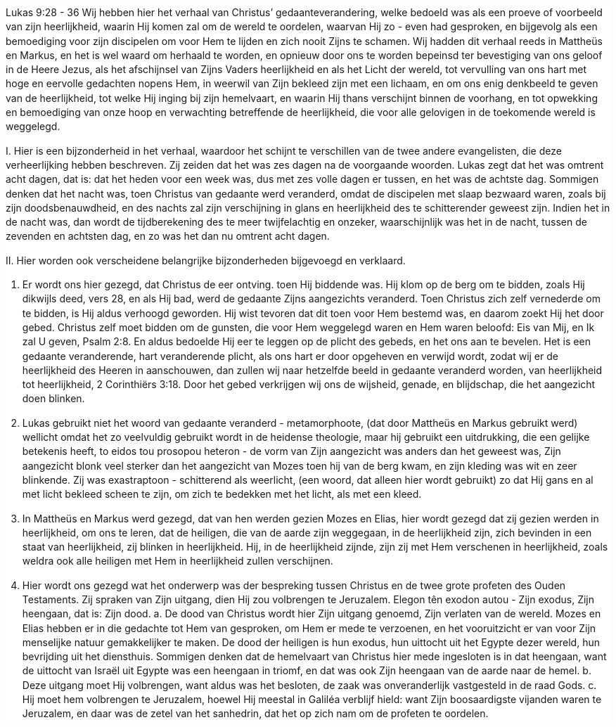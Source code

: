 Lukas 9:28 - 36 
Wij hebben hier het verhaal van Christus’ gedaanteverandering, welke bedoeld was als een proeve of voorbeeld van zijn heerlijkheid, waarin Hij komen zal om de wereld te oordelen, waarvan Hij zo - even had gesproken, en bijgevolg als een bemoediging voor zijn discipelen om voor Hem te lijden en zich nooit Zijns te schamen. Wij hadden dit verhaal reeds in Mattheüs en Markus, en het is wel waard om herhaald te worden, en opnieuw door ons te worden bepeinsd ter bevestiging van ons geloof in de Heere Jezus, als het afschijnsel van Zijns Vaders heerlijkheid en als het Licht der wereld, tot vervulling van ons hart met hoge en eervolle gedachten nopens Hem, in weerwil van Zijn bekleed zijn met een lichaam, en om ons enig denkbeeld te geven van de heerlijkheid, tot welke Hij inging bij zijn hemelvaart, en waarin Hij thans verschijnt binnen de voorhang, en tot opwekking en bemoediging van onze hoop en verwachting betreffende de heerlijkheid, die voor alle gelovigen in de toekomende wereld is weggelegd. 

I. Hier is een bijzonderheid in het verhaal, waardoor het schijnt te verschillen van de twee andere evangelisten, die deze verheerlijking hebben beschreven. Zij zeiden dat het was zes dagen na de voorgaande woorden. 
Lukas zegt dat het was omtrent acht dagen, dat is: dat het heden voor een week was, dus met zes volle dagen er tussen, en het was de achtste dag. Sommigen denken dat het nacht was, toen Christus van gedaante werd veranderd, omdat de discipelen met slaap bezwaard waren, zoals bij zijn doodsbenauwdheid, en des nachts zal zijn verschijning in glans en heerlijkheid des te schitterender geweest zijn. Indien het in de nacht was, dan wordt de tijdberekening des te meer twijfelachtig en onzeker, waarschijnlijk was het in de nacht, tussen de zevenden en achtsten dag, en zo was het dan nu omtrent acht dagen. 

II. Hier worden ook verscheidene belangrijke bijzonderheden bijgevoegd en verklaard. 
1. Er wordt ons hier gezegd, dat Christus de eer ontving. toen Hij biddende was. Hij klom op de berg om te bidden, zoals Hij dikwijls deed, vers 28, en als Hij bad, werd de gedaante Zijns aangezichts veranderd. Toen Christus zich zelf vernederde om te bidden, is Hij aldus verhoogd geworden. Hij wist tevoren dat dit toen voor Hem bestemd was, en daarom zoekt Hij het door gebed. Christus zelf moet bidden om de gunsten, die voor Hem weggelegd waren en Hem waren beloofd: Eis van Mij, en Ik zal U geven, Psalm 2:8. En aldus bedoelde Hij eer te leggen op de plicht des gebeds, en het ons aan te bevelen. Het is een gedaante veranderende, hart veranderende plicht, als ons hart er door opgeheven en verwijd wordt, zodat wij er de heerlijkheid des Heeren in aanschouwen, dan zullen wij naar hetzelfde beeld in gedaante veranderd worden, van heerlijkheid tot heerlijkheid, 2 Corinthiërs 3:18. Door het gebed verkrijgen wij ons de wijsheid, genade, en blijdschap, die het aangezicht doen blinken. 

2. Lukas gebruikt niet het woord van gedaante veranderd - metamorphoote, (dat door Mattheüs en Markus gebruikt werd) wellicht omdat het zo veelvuldig gebruikt wordt in de heidense theologie, maar hij gebruikt een uitdrukking, die een gelijke betekenis heeft, to eidos tou prosopou heteron - de vorm van Zijn aangezicht was anders dan het geweest was, Zijn aangezicht blonk veel sterker dan het aangezicht van Mozes toen hij van de berg kwam, en zijn kleding was wit en zeer blinkende. Zij was exastraptoon - schitterend als weerlicht, (een woord, dat alleen hier wordt gebruikt) zo dat Hij gans en al met licht bekleed scheen te zijn, om zich te bedekken met het licht, als met een kleed. 

3. In Mattheüs en Markus werd gezegd, dat van hen werden gezien Mozes en Elias, hier wordt gezegd dat zij gezien werden in heerlijkheid, om ons te leren, dat de heiligen, die van de aarde zijn weggegaan, in de heerlijkheid zijn, zich bevinden in een staat van heerlijkheid, zij blinken in heerlijkheid. Hij, in de heerlijkheid zijnde, zijn zij met Hem verschenen in heerlijkheid, zoals weldra ook alle heiligen met Hem in heerlijkheid zullen verschijnen. 

4. Hier wordt ons gezegd wat het onderwerp was der bespreking tussen Christus en de twee grote profeten des Ouden Testaments. Zij spraken van Zijn uitgang, dien Hij zou volbrengen te Jeruzalem. Elegon tên exodon autou - Zijn exodus, Zijn heengaan, dat is: Zijn dood. 
a. De dood van Christus wordt hier Zijn uitgang genoemd, Zijn verlaten van de wereld. Mozes en Elias hebben er in die gedachte tot Hem van gesproken, om Hem er mede te verzoenen, en het vooruitzicht er van voor Zijn menselijke natuur gemakkelijker te maken. De dood der heiligen is hun exodus, hun uittocht uit het Egypte dezer wereld, hun bevrijding uit het diensthuis. Sommigen denken dat de hemelvaart van Christus hier mede ingesloten is in dat heengaan, want de uittocht van Israël uit Egypte was een heengaan in triomf, en dat was ook Zijn heengaan van de aarde naar de hemel. 
b. Deze uitgang moet Hij volbrengen, want aldus was het besloten, de zaak was onveranderlijk vastgesteld in de raad Gods. 
c. Hij moet hem volbrengen te Jeruzalem, hoewel Hij meestal in Galiléa verblijf hield: want Zijn boosaardigste vijanden waren te Jeruzalem, en daar was de zetel van het sanhedrin, dat het op zich nam om de profeten te oordelen. 